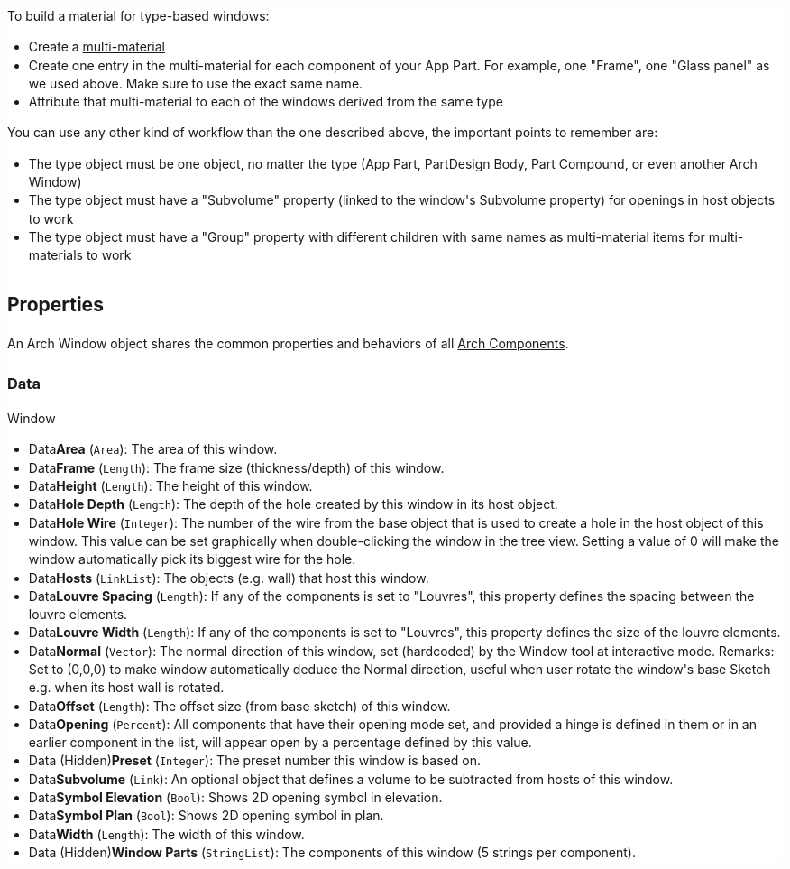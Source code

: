 To build a material for type-based windows:

- Create a [multi-material](/Arch_MultiMaterial "Arch MultiMaterial")
- Create one entry in the multi-material for each component of your App Part. For example, one "Frame", one "Glass panel" as we used above. Make sure to use the exact same name.
- Attribute that multi-material to each of the windows derived from the same type

You can use any other kind of workflow than the one described above, the important points to remember are:

- The type object must be one object, no matter the type (App Part, PartDesign Body, Part Compound, or even another Arch Window)
- The type object must have a "Subvolume" property (linked to the window's Subvolume property) for openings in host objects to work
- The type object must have a "Group" property with different children with same names as multi-material items for multi-materials to work

## Properties

An Arch Window object shares the common properties and behaviors of all [Arch Components](/Arch_Component "Arch Component").

### Data

Window

- Data**Area** (`Area`): The area of this window.
- Data**Frame** (`Length`): The frame size (thickness/depth) of this window.
- Data**Height** (`Length`): The height of this window.
- Data**Hole Depth** (`Length`): The depth of the hole created by this window in its host object.
- Data**Hole Wire** (`Integer`): The number of the wire from the base object that is used to create a hole in the host object of this window. This value can be set graphically when double-clicking the window in the tree view. Setting a value of 0 will make the window automatically pick its biggest wire for the hole.
- Data**Hosts** (`LinkList`): The objects (e.g. wall) that host this window.
- Data**Louvre Spacing** (`Length`): If any of the components is set to "Louvres", this property defines the spacing between the louvre elements.
- Data**Louvre Width** (`Length`): If any of the components is set to "Louvres", this property defines the size of the louvre elements.
- Data**Normal** (`Vector`): The normal direction of this window, set (hardcoded) by the Window tool at interactive mode. Remarks: Set to (0,0,0) to make window automatically deduce the Normal direction, useful when user rotate the window's base Sketch e.g. when its host wall is rotated.
- Data**Offset** (`Length`): The offset size (from base sketch) of this window.
- Data**Opening** (`Percent`): All components that have their opening mode set, and provided a hinge is defined in them or in an earlier component in the list, will appear open by a percentage defined by this value.
- Data (Hidden)**Preset** (`Integer`): The preset number this window is based on.
- Data**Subvolume** (`Link`): An optional object that defines a volume to be subtracted from hosts of this window.
- Data**Symbol Elevation** (`Bool`): Shows 2D opening symbol in elevation.
- Data**Symbol Plan** (`Bool`): Shows 2D opening symbol in plan.
- Data**Width** (`Length`): The width of this window.
- Data (Hidden)**Window Parts** (`StringList`): The components of this window (5 strings per component).
